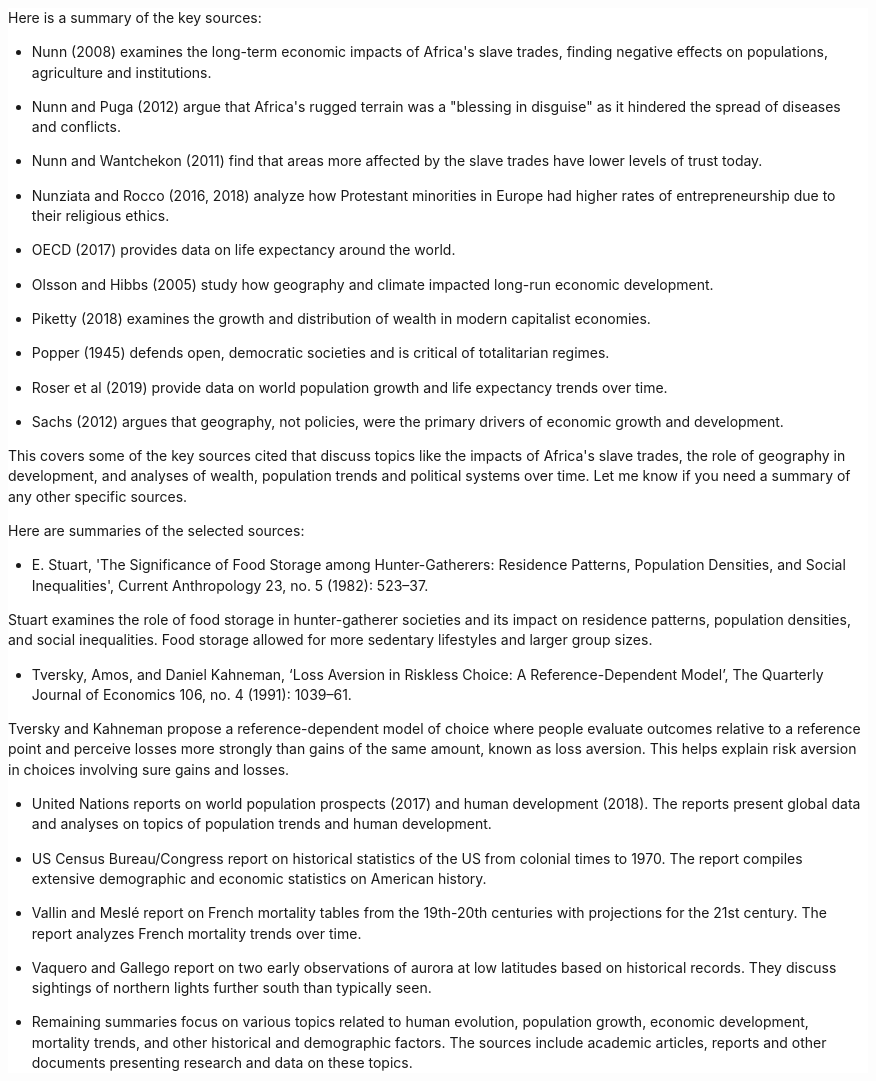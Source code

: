  Here is a summary of the key sources:

- Nunn (2008) examines the long-term economic impacts of Africa's slave trades, finding negative effects on populations, agriculture and institutions. 

- Nunn and Puga (2012) argue that Africa's rugged terrain was a "blessing in disguise" as it hindered the spread of diseases and conflicts.

- Nunn and Wantchekon (2011) find that areas more affected by the slave trades have lower levels of trust today.

- Nunziata and Rocco (2016, 2018) analyze how Protestant minorities in Europe had higher rates of entrepreneurship due to their religious ethics.  

- OECD (2017) provides data on life expectancy around the world.

- Olsson and Hibbs (2005) study how geography and climate impacted long-run economic development. 

- Piketty (2018) examines the growth and distribution of wealth in modern capitalist economies.

- Popper (1945) defends open, democratic societies and is critical of totalitarian regimes. 

- Roser et al (2019) provide data on world population growth and life expectancy trends over time.

- Sachs (2012) argues that geography, not policies, were the primary drivers of economic growth and development.

This covers some of the key sources cited that discuss topics like the impacts of Africa's slave trades, the role of geography in development, and analyses of wealth, population trends and political systems over time. Let me know if you need a summary of any other specific sources.

 Here are summaries of the selected sources:

- E. Stuart, 'The Significance of Food Storage among Hunter-Gatherers: Residence Patterns, Population Densities, and Social Inequalities', Current Anthropology 23, no. 5 (1982): 523–37. 

Stuart examines the role of food storage in hunter-gatherer societies and its impact on residence patterns, population densities, and social inequalities. Food storage allowed for more sedentary lifestyles and larger group sizes.

- Tversky, Amos, and Daniel Kahneman, ‘Loss Aversion in Riskless Choice: A Reference-Dependent Model’, The Quarterly Journal of Economics 106, no. 4 (1991): 1039–61.

Tversky and Kahneman propose a reference-dependent model of choice where people evaluate outcomes relative to a reference point and perceive losses more strongly than gains of the same amount, known as loss aversion. This helps explain risk aversion in choices involving sure gains and losses.

- United Nations reports on world population prospects (2017) and human development (2018). The reports present global data and analyses on topics of population trends and human development.

- US Census Bureau/Congress report on historical statistics of the US from colonial times to 1970. The report compiles extensive demographic and economic statistics on American history.  

- Vallin and Meslé report on French mortality tables from the 19th-20th centuries with projections for the 21st century. The report analyzes French mortality trends over time.

- Vaquero and Gallego report on two early observations of aurora at low latitudes based on historical records. They discuss sightings of northern lights further south than typically seen.

- Remaining summaries focus on various topics related to human evolution, population growth, economic development, mortality trends, and other historical and demographic factors. The sources include academic articles, reports and other documents presenting research and data on these topics.
